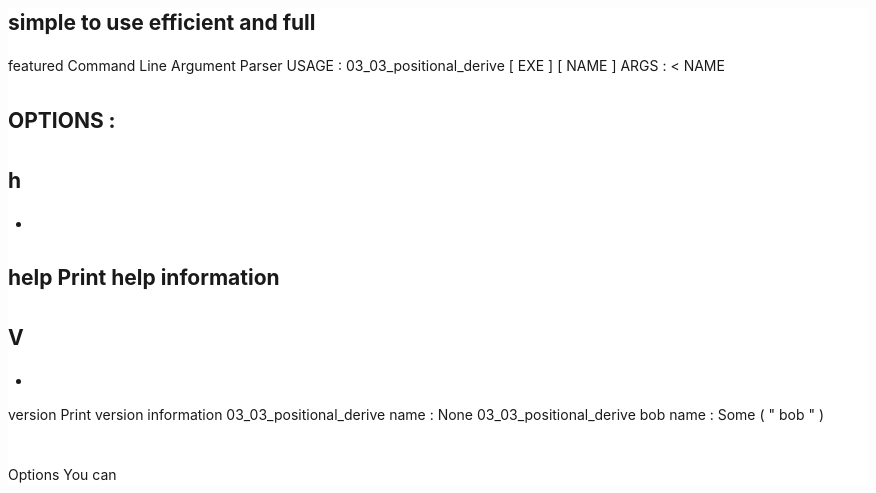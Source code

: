 simple
to
use
efficient
and
full
-
featured
Command
Line
Argument
Parser
USAGE
:
03_03_positional_derive
[
EXE
]
[
NAME
]
ARGS
:
<
NAME
>
OPTIONS
:
-
h
-
-
help
Print
help
information
-
V
-
-
version
Print
version
information
03_03_positional_derive
name
:
None
03_03_positional_derive
bob
name
:
Some
(
"
bob
"
)
#
#
#
Options
You
can